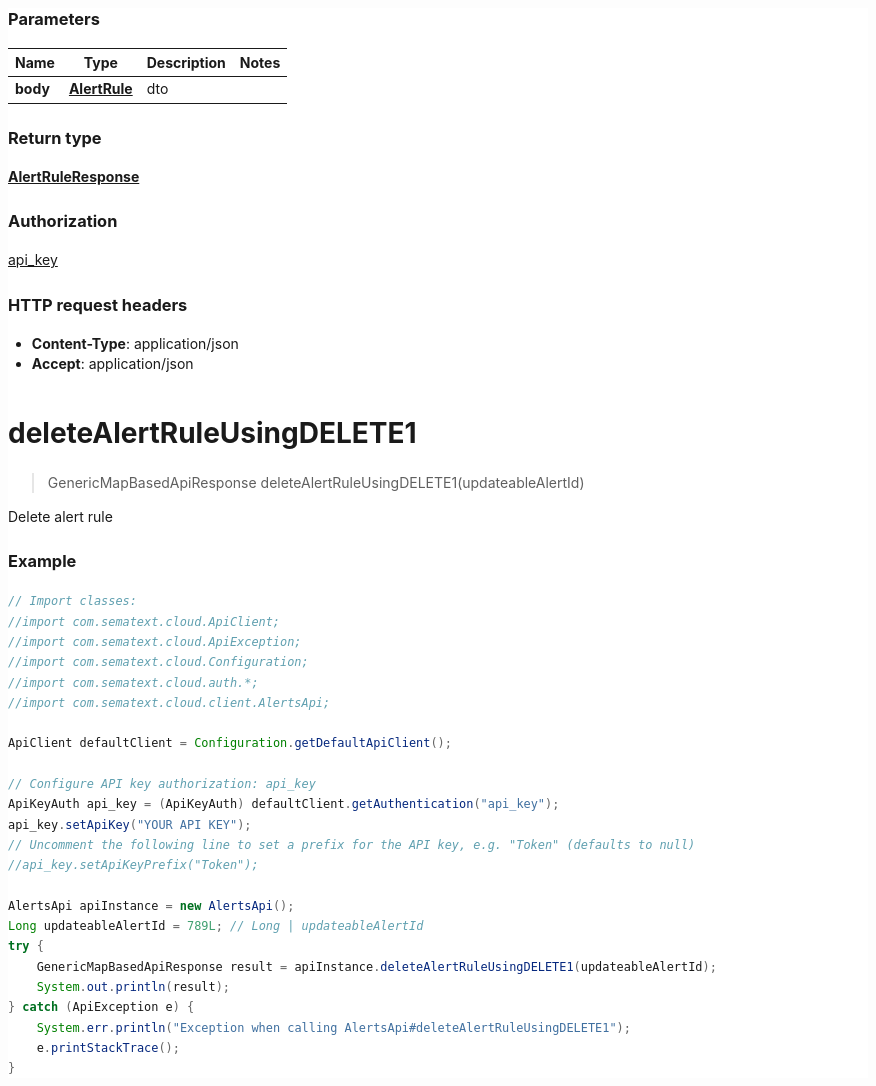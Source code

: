 ### Parameters

| Name     | Type                          | Description | Notes |
| -------- | ----------------------------- | ----------- | ----- |
| **body** | [**AlertRule**](AlertRule.md) | dto         |

### Return type

[**AlertRuleResponse**](AlertRuleResponse.md)

### Authorization

[api_key](../README.md#api_key)

### HTTP request headers

- **Content-Type**: application/json
- **Accept**: application/json

<a name="deleteAlertRuleUsingDELETE1"></a>

# **deleteAlertRuleUsingDELETE1**

> GenericMapBasedApiResponse deleteAlertRuleUsingDELETE1(updateableAlertId)

Delete alert rule

### Example

```java
// Import classes:
//import com.sematext.cloud.ApiClient;
//import com.sematext.cloud.ApiException;
//import com.sematext.cloud.Configuration;
//import com.sematext.cloud.auth.*;
//import com.sematext.cloud.client.AlertsApi;

ApiClient defaultClient = Configuration.getDefaultApiClient();

// Configure API key authorization: api_key
ApiKeyAuth api_key = (ApiKeyAuth) defaultClient.getAuthentication("api_key");
api_key.setApiKey("YOUR API KEY");
// Uncomment the following line to set a prefix for the API key, e.g. "Token" (defaults to null)
//api_key.setApiKeyPrefix("Token");

AlertsApi apiInstance = new AlertsApi();
Long updateableAlertId = 789L; // Long | updateableAlertId
try {
    GenericMapBasedApiResponse result = apiInstance.deleteAlertRuleUsingDELETE1(updateableAlertId);
    System.out.println(result);
} catch (ApiException e) {
    System.err.println("Exception when calling AlertsApi#deleteAlertRuleUsingDELETE1");
    e.printStackTrace();
}
```

